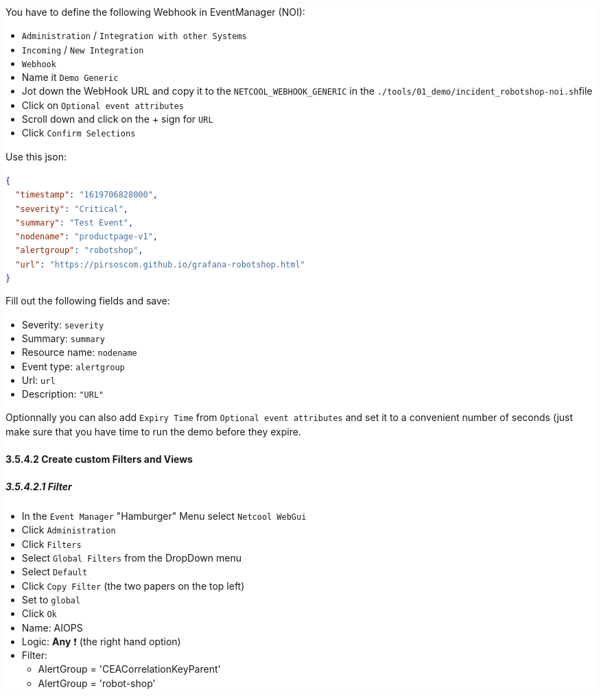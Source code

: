 

You have to define the following Webhook in EventManager (NOI): 

* `Administration` / `Integration with other Systems`
* `Incoming` / `New Integration`
* `Webhook`
* Name it `Demo Generic`
* Jot down the WebHook URL and copy it to the `NETCOOL_WEBHOOK_GENERIC` in the `./tools/01_demo/incident_robotshop-noi.sh`file
* Click on `Optional event attributes`
* Scroll down and click on the + sign for `URL`
* Click `Confirm Selections`


Use this json:

```json
{
  "timestamp": "1619706828000",
  "severity": "Critical",
  "summary": "Test Event",
  "nodename": "productpage-v1",
  "alertgroup": "robotshop",
  "url": "https://pirsoscom.github.io/grafana-robotshop.html"
}
```
<div style="page-break-after: always;"></div>

Fill out the following fields and save:

* Severity: `severity`
* Summary: `summary`
* Resource name: `nodename`
* Event type: `alertgroup`
* Url: `url`
* Description: `"URL"`

Optionnally you can also add `Expiry Time` from `Optional event attributes` and set it to a convenient number of seconds (just make sure that you have time to run the demo before they expire.

<div style="page-break-after: always;"></div>


#### 3.5.4.2 Create custom Filters and Views


##### 3.5.4.2.1 Filter 


* In the `Event Manager` "Hamburger" Menu select `Netcool WebGui`
* Click `Administration`
* Click `Filters`
* Select `Global Filters` from the DropDown menu
* Select `Default`
* Click `Copy Filter` (the two papers on the top left) 
* Set to `global`
* Click `Ok`
* Name: AIOPS
* Logic: **Any** ❗ (the right hand option)
* Filter:
	* AlertGroup = 'CEACorrelationKeyParent'
	* AlertGroup = 'robot-shop'
